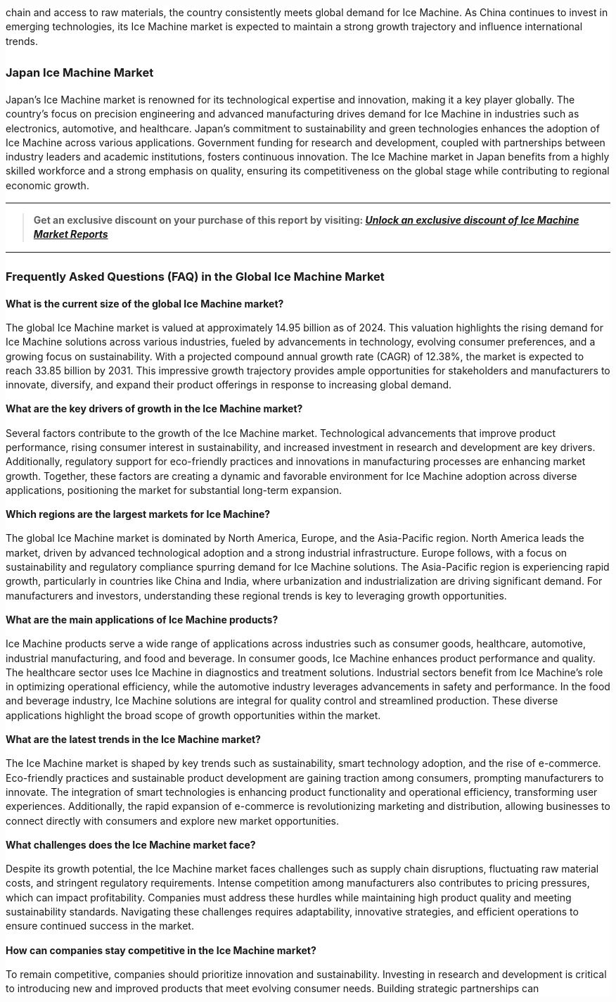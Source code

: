 chain and access to raw materials, the country consistently meets global demand for Ice Machine. As China continues to invest in emerging technologies, its Ice Machine market is expected to maintain a strong growth trajectory and influence international trends.</p><h3>Japan Ice Machine Market</h3><p>Japan&rsquo;s Ice Machine market is renowned for its technological expertise and innovation, making it a key player globally. The country&rsquo;s focus on precision engineering and advanced manufacturing drives demand for Ice Machine in industries such as electronics, automotive, and healthcare. Japan&rsquo;s commitment to sustainability and green technologies enhances the adoption of Ice Machine across various applications. Government funding for research and development, coupled with partnerships between industry leaders and academic institutions, fosters continuous innovation. The Ice Machine market in Japan benefits from a highly skilled workforce and a strong emphasis on quality, ensuring its competitiveness on the global stage while contributing to regional economic growth.</p><hr /><blockquote><p><strong>Get an exclusive discount on your purchase of this report by visiting: <em><a href="://marketresearchpulse.com/ask-for-discount/142918?utm_source=Github&amp;utm_medium=029">Unlock an exclusive discount of Ice Machine Market Reports</a></em>&nbsp;</strong></p></blockquote><hr /><h3>Frequently Asked Questions (FAQ) in the Global Ice Machine Market</h3><p><strong>What is the current size of the global Ice Machine market?</strong></p><p>The global Ice Machine market is valued at approximately 14.95 billion as of 2024. This valuation highlights the rising demand for Ice Machine solutions across various industries, fueled by advancements in technology, evolving consumer preferences, and a growing focus on sustainability. With a projected compound annual growth rate (CAGR) of 12.38%, the market is expected to reach 33.85 billion by 2031. This impressive growth trajectory provides ample opportunities for stakeholders and manufacturers to innovate, diversify, and expand their product offerings in response to increasing global demand.</p><p><strong>What are the key drivers of growth in the Ice Machine market?</strong></p><p>Several factors contribute to the growth of the Ice Machine market. Technological advancements that improve product performance, rising consumer interest in sustainability, and increased investment in research and development are key drivers. Additionally, regulatory support for eco-friendly practices and innovations in manufacturing processes are enhancing market growth. Together, these factors are creating a dynamic and favorable environment for Ice Machine adoption across diverse applications, positioning the market for substantial long-term expansion.</p><p><strong>Which regions are the largest markets for Ice Machine?</strong></p><p>The global Ice Machine market is dominated by North America, Europe, and the Asia-Pacific region. North America leads the market, driven by advanced technological adoption and a strong industrial infrastructure. Europe follows, with a focus on sustainability and regulatory compliance spurring demand for Ice Machine solutions. The Asia-Pacific region is experiencing rapid growth, particularly in countries like China and India, where urbanization and industrialization are driving significant demand. For manufacturers and investors, understanding these regional trends is key to leveraging growth opportunities.</p><p><strong>What are the main applications of Ice Machine products?</strong></p><p>Ice Machine products serve a wide range of applications across industries such as consumer goods, healthcare, automotive, industrial manufacturing, and food and beverage. In consumer goods, Ice Machine enhances product performance and quality. The healthcare sector uses Ice Machine in diagnostics and treatment solutions. Industrial sectors benefit from Ice Machine&rsquo;s role in optimizing operational efficiency, while the automotive industry leverages advancements in safety and performance. In the food and beverage industry, Ice Machine solutions are integral for quality control and streamlined production. These diverse applications highlight the broad scope of growth opportunities within the market.</p><p><strong>What are the latest trends in the Ice Machine market?</strong></p><p>The Ice Machine market is shaped by key trends such as sustainability, smart technology adoption, and the rise of e-commerce. Eco-friendly practices and sustainable product development are gaining traction among consumers, prompting manufacturers to innovate. The integration of smart technologies is enhancing product functionality and operational efficiency, transforming user experiences. Additionally, the rapid expansion of e-commerce is revolutionizing marketing and distribution, allowing businesses to connect directly with consumers and explore new market opportunities.</p><p><strong>What challenges does the Ice Machine market face?</strong></p><p>Despite its growth potential, the Ice Machine market faces challenges such as supply chain disruptions, fluctuating raw material costs, and stringent regulatory requirements. Intense competition among manufacturers also contributes to pricing pressures, which can impact profitability. Companies must address these hurdles while maintaining high product quality and meeting sustainability standards. Navigating these challenges requires adaptability, innovative strategies, and efficient operations to ensure continued success in the market.</p><p><strong>How can companies stay competitive in the Ice Machine market?</strong></p><p>To remain competitive, companies should prioritize innovation and sustainability. Investing in research and development is critical to introducing new and improved products that meet evolving consumer needs. Building strategic partnerships can